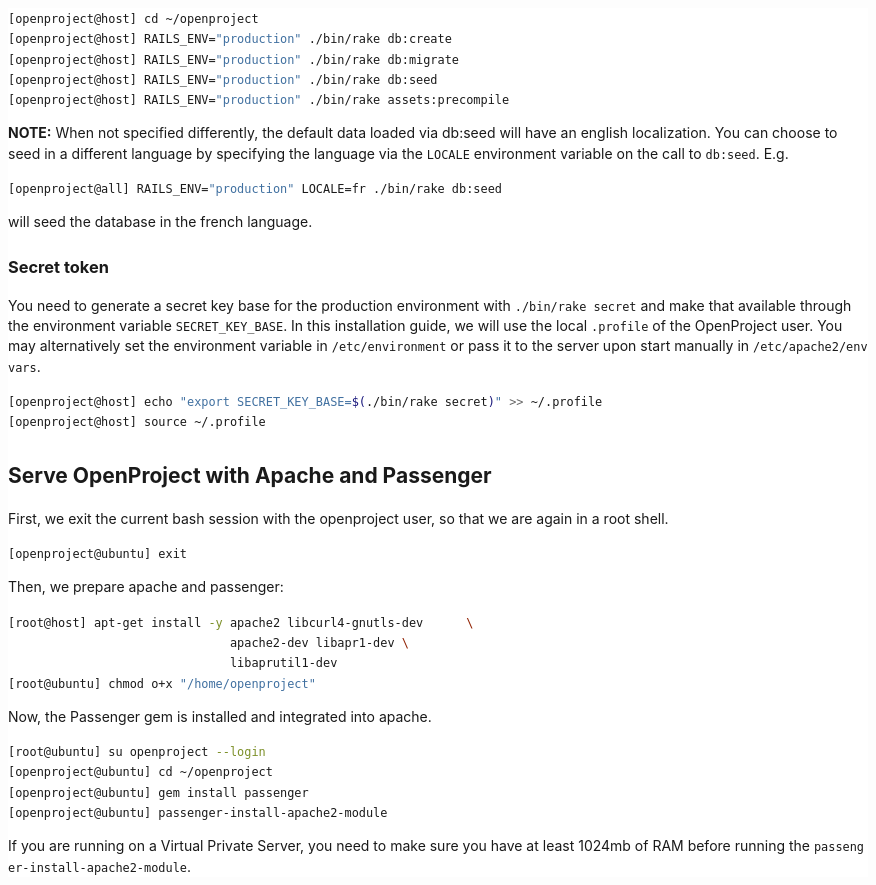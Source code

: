 ```bash
[openproject@host] cd ~/openproject
[openproject@host] RAILS_ENV="production" ./bin/rake db:create
[openproject@host] RAILS_ENV="production" ./bin/rake db:migrate
[openproject@host] RAILS_ENV="production" ./bin/rake db:seed
[openproject@host] RAILS_ENV="production" ./bin/rake assets:precompile
```

**NOTE:** When not specified differently, the default data loaded via db:seed will have an english localization. You can choose to seed in a different language by specifying the language via the `LOCALE` environment variable on the call to `db:seed`. E.g.
```bash
[openproject@all] RAILS_ENV="production" LOCALE=fr ./bin/rake db:seed
```
will seed the database in the french language.

### Secret token

You need to generate a secret key base for the production environment with `./bin/rake secret` and make that available through the environment variable `SECRET_KEY_BASE`.
In this installation guide, we will use the local `.profile` of the OpenProject user. You may alternatively set the environment variable in `/etc/environment` or pass it to the server upon start manually in `/etc/apache2/envvars`.

```bash
[openproject@host] echo "export SECRET_KEY_BASE=$(./bin/rake secret)" >> ~/.profile
[openproject@host] source ~/.profile
```

## Serve OpenProject with Apache and Passenger

First, we exit the current bash session with the openproject user,
so that we are again in a root shell.

```bash
[openproject@ubuntu] exit
```

Then, we prepare apache and passenger:

```bash
[root@host] apt-get install -y apache2 libcurl4-gnutls-dev      \
                               apache2-dev libapr1-dev \
                               libaprutil1-dev
[root@ubuntu] chmod o+x "/home/openproject"
```

Now, the Passenger gem is installed and integrated into apache.

```bash
[root@ubuntu] su openproject --login
[openproject@ubuntu] cd ~/openproject
[openproject@ubuntu] gem install passenger
[openproject@ubuntu] passenger-install-apache2-module
```

If you are running on a Virtual Private Server, you need to make sure you have at least 1024mb of RAM before running the `passenger-install-apache2-module`.
